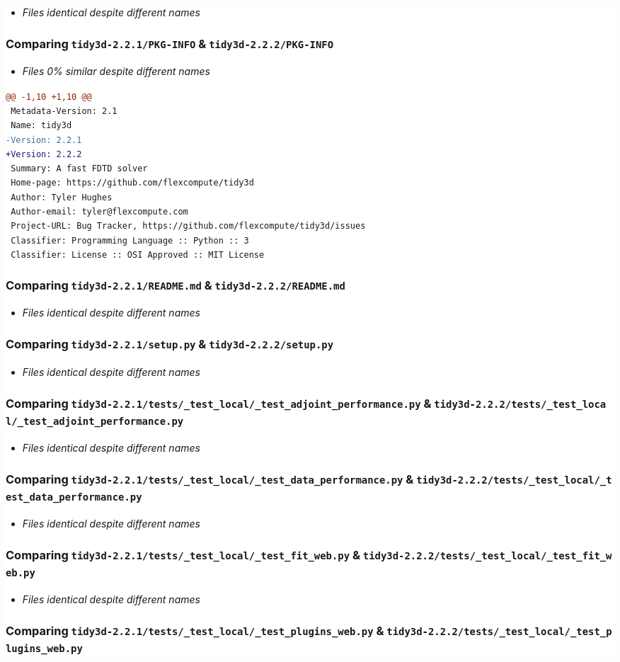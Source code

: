  * *Files identical despite different names*

### Comparing `tidy3d-2.2.1/PKG-INFO` & `tidy3d-2.2.2/PKG-INFO`

 * *Files 0% similar despite different names*

```diff
@@ -1,10 +1,10 @@
 Metadata-Version: 2.1
 Name: tidy3d
-Version: 2.2.1
+Version: 2.2.2
 Summary: A fast FDTD solver
 Home-page: https://github.com/flexcompute/tidy3d
 Author: Tyler Hughes
 Author-email: tyler@flexcompute.com
 Project-URL: Bug Tracker, https://github.com/flexcompute/tidy3d/issues
 Classifier: Programming Language :: Python :: 3
 Classifier: License :: OSI Approved :: MIT License
```

### Comparing `tidy3d-2.2.1/README.md` & `tidy3d-2.2.2/README.md`

 * *Files identical despite different names*

### Comparing `tidy3d-2.2.1/setup.py` & `tidy3d-2.2.2/setup.py`

 * *Files identical despite different names*

### Comparing `tidy3d-2.2.1/tests/_test_local/_test_adjoint_performance.py` & `tidy3d-2.2.2/tests/_test_local/_test_adjoint_performance.py`

 * *Files identical despite different names*

### Comparing `tidy3d-2.2.1/tests/_test_local/_test_data_performance.py` & `tidy3d-2.2.2/tests/_test_local/_test_data_performance.py`

 * *Files identical despite different names*

### Comparing `tidy3d-2.2.1/tests/_test_local/_test_fit_web.py` & `tidy3d-2.2.2/tests/_test_local/_test_fit_web.py`

 * *Files identical despite different names*

### Comparing `tidy3d-2.2.1/tests/_test_local/_test_plugins_web.py` & `tidy3d-2.2.2/tests/_test_local/_test_plugins_web.py`
